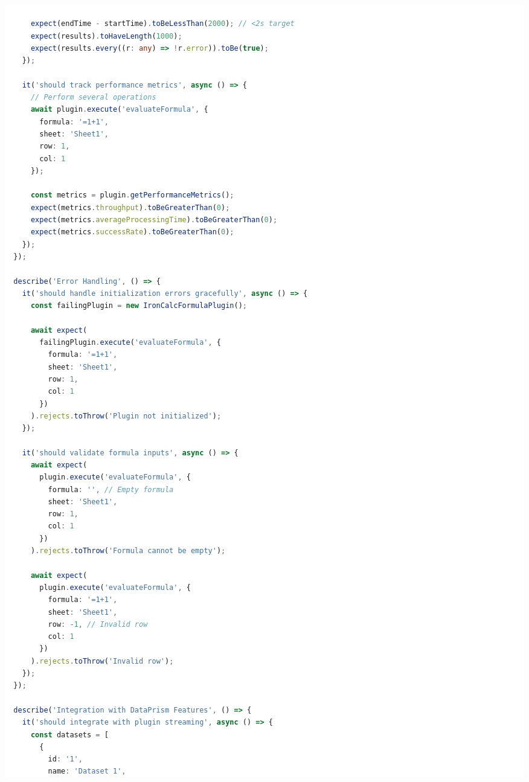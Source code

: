 ```typescript

      expect(endTime - startTime).toBeLessThan(2000); // <2s target
      expect(results).toHaveLength(1000);
      expect(results.every((r: any) => !r.error)).toBe(true);
    });

    it('should track performance metrics', async () => {
      // Perform several operations
      await plugin.execute('evaluateFormula', {
        formula: '=1+1',
        sheet: 'Sheet1',
        row: 1,
        col: 1
      });

      const metrics = plugin.getPerformanceMetrics();
      expect(metrics.throughput).toBeGreaterThan(0);
      expect(metrics.averageProcessingTime).toBeGreaterThan(0);
      expect(metrics.successRate).toBeGreaterThan(0);
    });
  });

  describe('Error Handling', () => {
    it('should handle initialization errors gracefully', async () => {
      const failingPlugin = new IronCalcFormulaPlugin();
      
      await expect(
        failingPlugin.execute('evaluateFormula', {
          formula: '=1+1',
          sheet: 'Sheet1',
          row: 1,
          col: 1
        })
      ).rejects.toThrow('Plugin not initialized');
    });

    it('should validate formula inputs', async () => {
      await expect(
        plugin.execute('evaluateFormula', {
          formula: '', // Empty formula
          sheet: 'Sheet1',
          row: 1,
          col: 1
        })
      ).rejects.toThrow('Formula cannot be empty');

      await expect(
        plugin.execute('evaluateFormula', {
          formula: '=1+1',
          sheet: 'Sheet1',
          row: -1, // Invalid row
          col: 1
        })
      ).rejects.toThrow('Invalid row');
    });
  });

  describe('Integration with DataPrism Features', () => {
    it('should integrate with plugin streaming', async () => {
      const datasets = [
        {
          id: '1',
          name: 'Dataset 1',
```